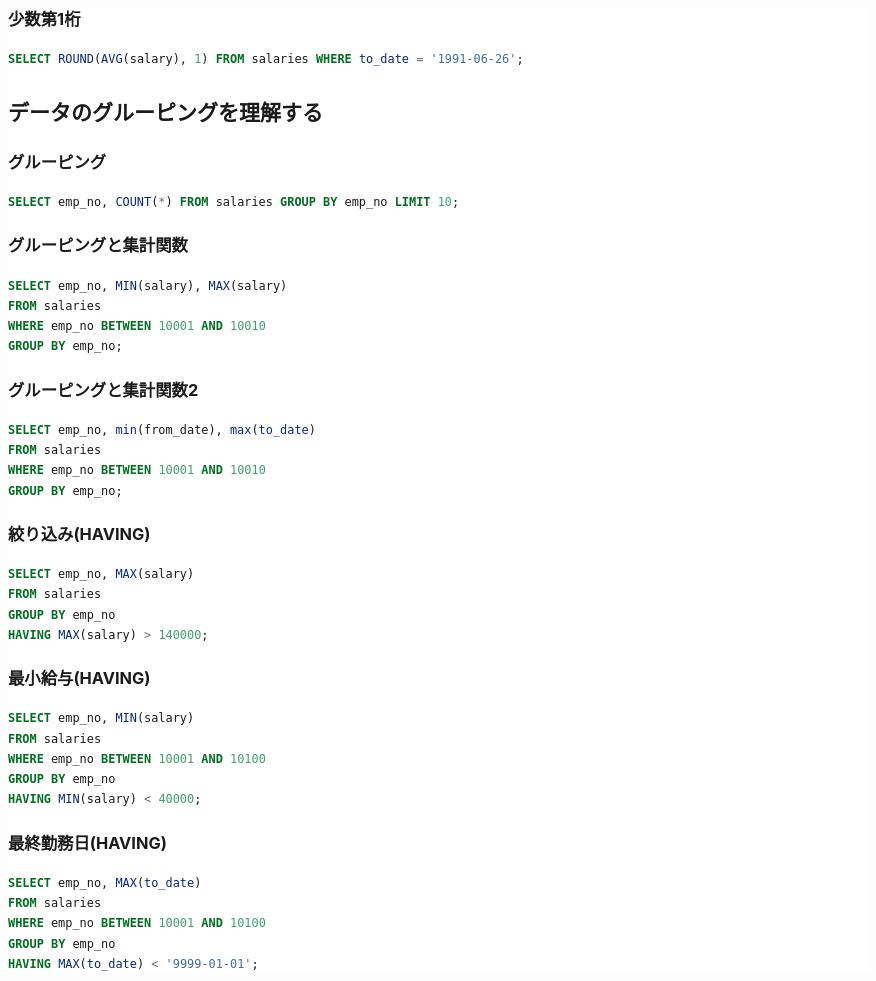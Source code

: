 ### 少数第1桁
```sql
SELECT ROUND(AVG(salary), 1) FROM salaries WHERE to_date = '1991-06-26';
```


## データのグルーピングを理解する

### グルーピング
```sql
SELECT emp_no, COUNT(*) FROM salaries GROUP BY emp_no LIMIT 10;
```

### グルーピングと集計関数
```sql
SELECT emp_no, MIN(salary), MAX(salary)
FROM salaries
WHERE emp_no BETWEEN 10001 AND 10010
GROUP BY emp_no;
```

### グルーピングと集計関数2
```sql
SELECT emp_no, min(from_date), max(to_date)
FROM salaries
WHERE emp_no BETWEEN 10001 AND 10010 
GROUP BY emp_no;
```

### 絞り込み(HAVING)
```sql
SELECT emp_no, MAX(salary)
FROM salaries
GROUP BY emp_no
HAVING MAX(salary) > 140000;
```

### 最小給与(HAVING)
```sql
SELECT emp_no, MIN(salary)
FROM salaries
WHERE emp_no BETWEEN 10001 AND 10100 
GROUP BY emp_no
HAVING MIN(salary) < 40000;
```

### 最終勤務日(HAVING)
```sql
SELECT emp_no, MAX(to_date)
FROM salaries
WHERE emp_no BETWEEN 10001 AND 10100 
GROUP BY emp_no
HAVING MAX(to_date) < '9999-01-01';
```
